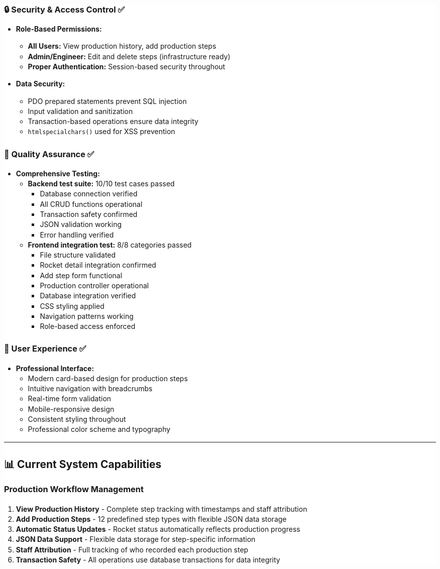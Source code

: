 ### **🔒 Security & Access Control ✅**

- **Role-Based Permissions:**
  - **All Users:** View production history, add production steps
  - **Admin/Engineer:** Edit and delete steps (infrastructure ready)
  - **Proper Authentication:** Session-based security throughout

- **Data Security:**
  - PDO prepared statements prevent SQL injection
  - Input validation and sanitization
  - Transaction-based operations ensure data integrity
  - `htmlspecialchars()` used for XSS prevention

### **🧪 Quality Assurance ✅**

- **Comprehensive Testing:**
  - **Backend test suite:** 10/10 test cases passed
    - Database connection verified
    - All CRUD functions operational
    - Transaction safety confirmed
    - JSON validation working
    - Error handling verified
  - **Frontend integration test:** 8/8 categories passed
    - File structure validated
    - Rocket detail integration confirmed
    - Add step form functional
    - Production controller operational
    - Database integration verified
    - CSS styling applied
    - Navigation patterns working
    - Role-based access enforced

### **🎨 User Experience ✅**

- **Professional Interface:**
  - Modern card-based design for production steps
  - Intuitive navigation with breadcrumbs
  - Real-time form validation
  - Mobile-responsive design
  - Consistent styling throughout
  - Professional color scheme and typography

---

## 📊 **Current System Capabilities**

### **Production Workflow Management**
1. **View Production History** - Complete step tracking with timestamps and staff attribution
2. **Add Production Steps** - 12 predefined step types with flexible JSON data storage
3. **Automatic Status Updates** - Rocket status automatically reflects production progress
4. **JSON Data Support** - Flexible data storage for step-specific information
5. **Staff Attribution** - Full tracking of who recorded each production step
6. **Transaction Safety** - All operations use database transactions for data integrity
